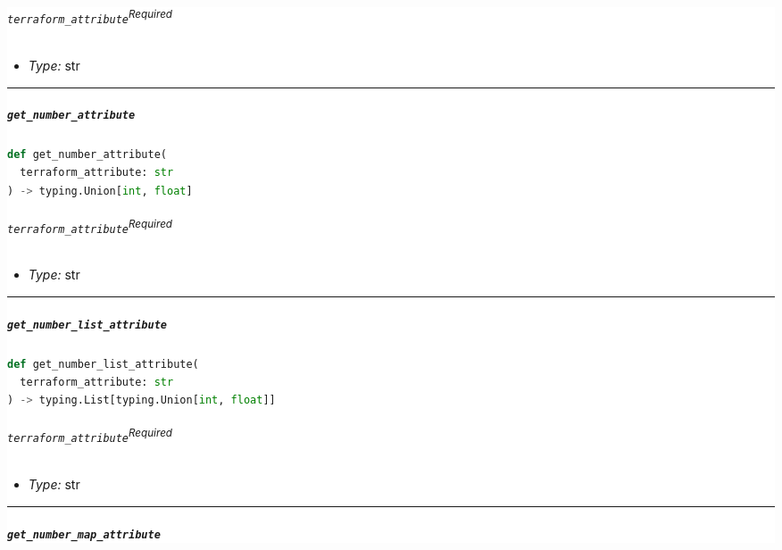 ###### `terraform_attribute`<sup>Required</sup> <a name="terraform_attribute" id="rhizo-co-terraform-provider-lacework.integrationInlineScanner.IntegrationInlineScannerIdentifierTagOutputReference.getListAttribute.parameter.terraformAttribute"></a>

- *Type:* str

---

##### `get_number_attribute` <a name="get_number_attribute" id="rhizo-co-terraform-provider-lacework.integrationInlineScanner.IntegrationInlineScannerIdentifierTagOutputReference.getNumberAttribute"></a>

```python
def get_number_attribute(
  terraform_attribute: str
) -> typing.Union[int, float]
```

###### `terraform_attribute`<sup>Required</sup> <a name="terraform_attribute" id="rhizo-co-terraform-provider-lacework.integrationInlineScanner.IntegrationInlineScannerIdentifierTagOutputReference.getNumberAttribute.parameter.terraformAttribute"></a>

- *Type:* str

---

##### `get_number_list_attribute` <a name="get_number_list_attribute" id="rhizo-co-terraform-provider-lacework.integrationInlineScanner.IntegrationInlineScannerIdentifierTagOutputReference.getNumberListAttribute"></a>

```python
def get_number_list_attribute(
  terraform_attribute: str
) -> typing.List[typing.Union[int, float]]
```

###### `terraform_attribute`<sup>Required</sup> <a name="terraform_attribute" id="rhizo-co-terraform-provider-lacework.integrationInlineScanner.IntegrationInlineScannerIdentifierTagOutputReference.getNumberListAttribute.parameter.terraformAttribute"></a>

- *Type:* str

---

##### `get_number_map_attribute` <a name="get_number_map_attribute" id="rhizo-co-terraform-provider-lacework.integrationInlineScanner.IntegrationInlineScannerIdentifierTagOutputReference.getNumberMapAttribute"></a>
